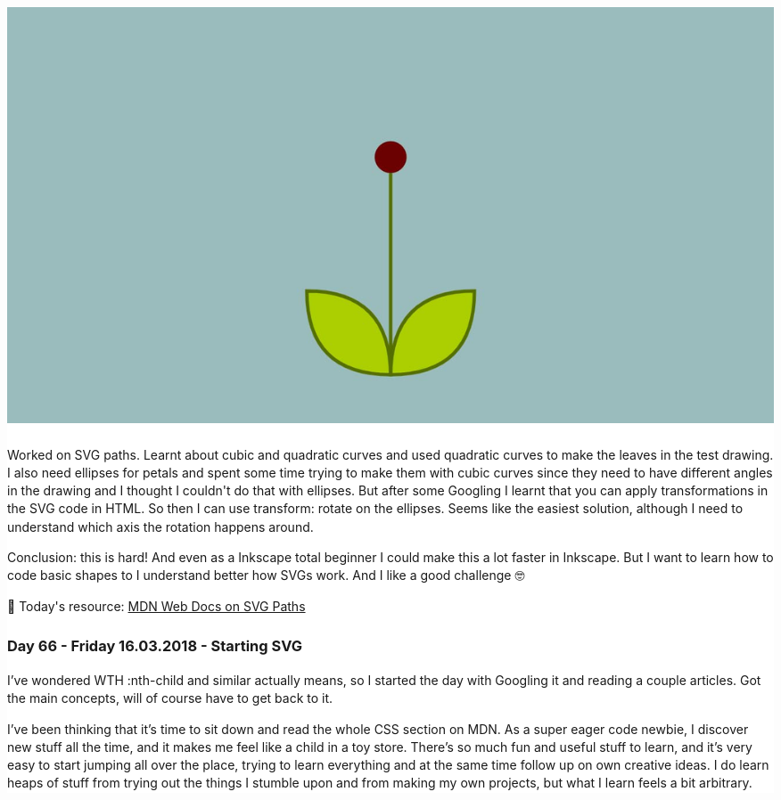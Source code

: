 <img src="./images/log-day-67-svg-flower.jpg" alt="screen shot of flower without petals"/><br/><br/>
Worked on SVG paths. Learnt about cubic and quadratic curves and used quadratic curves to make the leaves in the test drawing. I also need ellipses for petals and spent some time trying to make them with cubic curves since they need to have different angles in the drawing and I thought I couldn't do that with ellipses. But after some Googling I learnt that you can apply transformations in the SVG code in HTML. So then I can use transform: rotate on the ellipses. Seems like the easiest solution, although I need to understand which axis the rotation happens around.

Conclusion: this is hard! And even as a Inkscape total beginner I could make this a lot faster in Inkscape. But I want to learn how to code basic shapes to I understand better how SVGs work. And I like a good challenge 🤓

📕 Today's resource: [MDN Web Docs on SVG Paths](https://developer.mozilla.org/en-US/docs/Web/SVG/Tutorial/Paths)
### Day 66 - Friday 16.03.2018 - Starting SVG
I’ve wondered WTH :nth-child and similar actually means, so I started the day with Googling it and reading a couple articles. Got the main concepts, will of course have to get back to it.

I’ve been thinking that it’s time to sit down and read the whole CSS section on MDN. As a super eager code newbie, I discover new stuff all the time, and it makes me feel like a child in a toy store. There’s so much fun and useful stuff to learn, and it’s very easy to start jumping all over the place, trying to learn everything and at the same time follow up on own creative ideas. I do learn heaps of stuff from trying out the things I stumble upon and from making my own projects, but what I learn feels a bit arbitrary.
